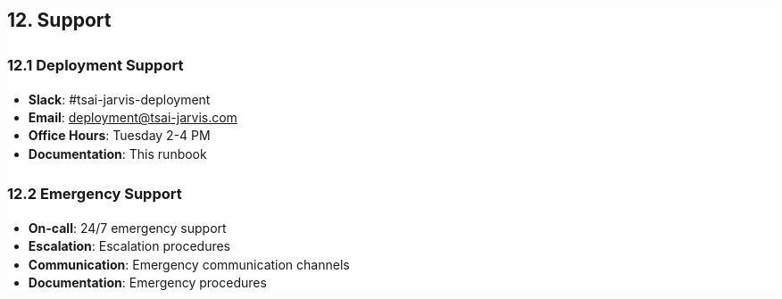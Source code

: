 
## 12. Support

### 12.1 Deployment Support
- **Slack**: #tsai-jarvis-deployment
- **Email**: deployment@tsai-jarvis.com
- **Office Hours**: Tuesday 2-4 PM
- **Documentation**: This runbook

### 12.2 Emergency Support
- **On-call**: 24/7 emergency support
- **Escalation**: Escalation procedures
- **Communication**: Emergency communication channels
- **Documentation**: Emergency procedures
